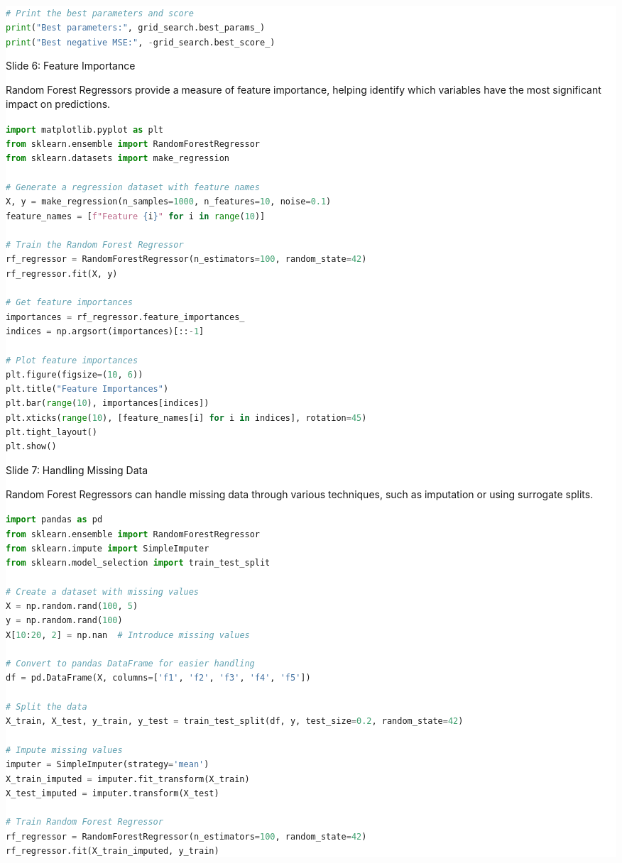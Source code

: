```python
# Print the best parameters and score
print("Best parameters:", grid_search.best_params_)
print("Best negative MSE:", -grid_search.best_score_)
```

Slide 6: Feature Importance

Random Forest Regressors provide a measure of feature importance, helping identify which variables have the most significant impact on predictions.

```python
import matplotlib.pyplot as plt
from sklearn.ensemble import RandomForestRegressor
from sklearn.datasets import make_regression

# Generate a regression dataset with feature names
X, y = make_regression(n_samples=1000, n_features=10, noise=0.1)
feature_names = [f"Feature {i}" for i in range(10)]

# Train the Random Forest Regressor
rf_regressor = RandomForestRegressor(n_estimators=100, random_state=42)
rf_regressor.fit(X, y)

# Get feature importances
importances = rf_regressor.feature_importances_
indices = np.argsort(importances)[::-1]

# Plot feature importances
plt.figure(figsize=(10, 6))
plt.title("Feature Importances")
plt.bar(range(10), importances[indices])
plt.xticks(range(10), [feature_names[i] for i in indices], rotation=45)
plt.tight_layout()
plt.show()
```

Slide 7: Handling Missing Data

Random Forest Regressors can handle missing data through various techniques, such as imputation or using surrogate splits.

```python
import pandas as pd
from sklearn.ensemble import RandomForestRegressor
from sklearn.impute import SimpleImputer
from sklearn.model_selection import train_test_split

# Create a dataset with missing values
X = np.random.rand(100, 5)
y = np.random.rand(100)
X[10:20, 2] = np.nan  # Introduce missing values

# Convert to pandas DataFrame for easier handling
df = pd.DataFrame(X, columns=['f1', 'f2', 'f3', 'f4', 'f5'])

# Split the data
X_train, X_test, y_train, y_test = train_test_split(df, y, test_size=0.2, random_state=42)

# Impute missing values
imputer = SimpleImputer(strategy='mean')
X_train_imputed = imputer.fit_transform(X_train)
X_test_imputed = imputer.transform(X_test)

# Train Random Forest Regressor
rf_regressor = RandomForestRegressor(n_estimators=100, random_state=42)
rf_regressor.fit(X_train_imputed, y_train)
```
